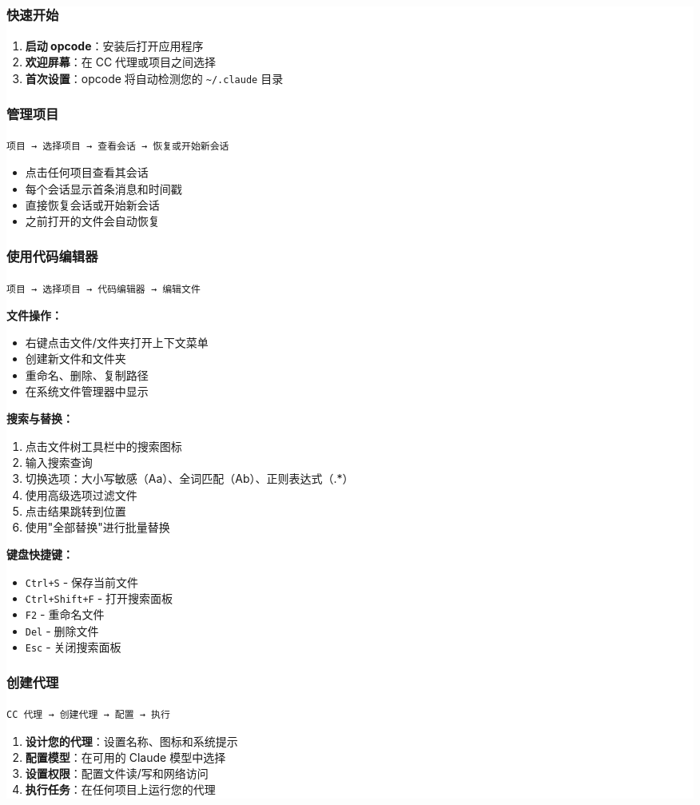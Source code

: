 ### 快速开始

1. **启动 opcode**：安装后打开应用程序
2. **欢迎屏幕**：在 CC 代理或项目之间选择
3. **首次设置**：opcode 将自动检测您的 `~/.claude` 目录

### 管理项目

```
项目 → 选择项目 → 查看会话 → 恢复或开始新会话
```

- 点击任何项目查看其会话
- 每个会话显示首条消息和时间戳
- 直接恢复会话或开始新会话
- 之前打开的文件会自动恢复

### 使用代码编辑器

```
项目 → 选择项目 → 代码编辑器 → 编辑文件
```

**文件操作：**
- 右键点击文件/文件夹打开上下文菜单
- 创建新文件和文件夹
- 重命名、删除、复制路径
- 在系统文件管理器中显示

**搜索与替换：**
1. 点击文件树工具栏中的搜索图标
2. 输入搜索查询
3. 切换选项：大小写敏感（Aa）、全词匹配（Ab）、正则表达式（.*）
4. 使用高级选项过滤文件
5. 点击结果跳转到位置
6. 使用"全部替换"进行批量替换

**键盘快捷键：**
- `Ctrl+S` - 保存当前文件
- `Ctrl+Shift+F` - 打开搜索面板
- `F2` - 重命名文件
- `Del` - 删除文件
- `Esc` - 关闭搜索面板

### 创建代理

```
CC 代理 → 创建代理 → 配置 → 执行
```

1. **设计您的代理**：设置名称、图标和系统提示
2. **配置模型**：在可用的 Claude 模型中选择
3. **设置权限**：配置文件读/写和网络访问
4. **执行任务**：在任何项目上运行您的代理
